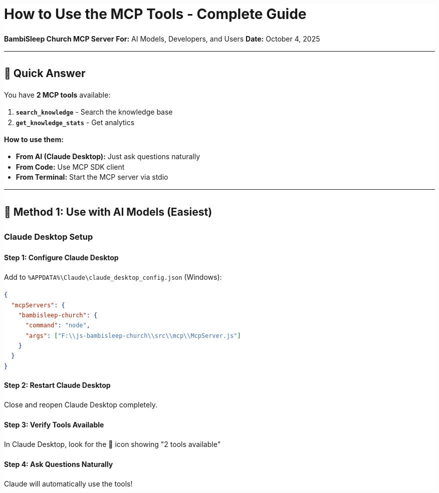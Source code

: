 # How to Use the MCP Tools - Complete Guide

**BambiSleep Church MCP Server**
**For:** AI Models, Developers, and Users
**Date:** October 4, 2025

---

## 🎯 Quick Answer

You have **2 MCP tools** available:

1. **`search_knowledge`** - Search the knowledge base
2. **`get_knowledge_stats`** - Get analytics

**How to use them:**

- **From AI (Claude Desktop):** Just ask questions naturally
- **From Code:** Use MCP SDK client
- **From Terminal:** Start the MCP server via stdio

---

## 🚀 Method 1: Use with AI Models (Easiest)

### **Claude Desktop Setup**

#### Step 1: Configure Claude Desktop

Add to `%APPDATA%\Claude\claude_desktop_config.json` (Windows):

```json
{
  "mcpServers": {
    "bambisleep-church": {
      "command": "node",
      "args": ["F:\\js-bambisleep-church\\src\\mcp\\McpServer.js"]
    }
  }
}
```

#### Step 2: Restart Claude Desktop

Close and reopen Claude Desktop completely.

#### Step 3: Verify Tools Available

In Claude Desktop, look for the 🔌 icon showing "2 tools available"

#### Step 4: Ask Questions Naturally

Claude will automatically use the tools!
